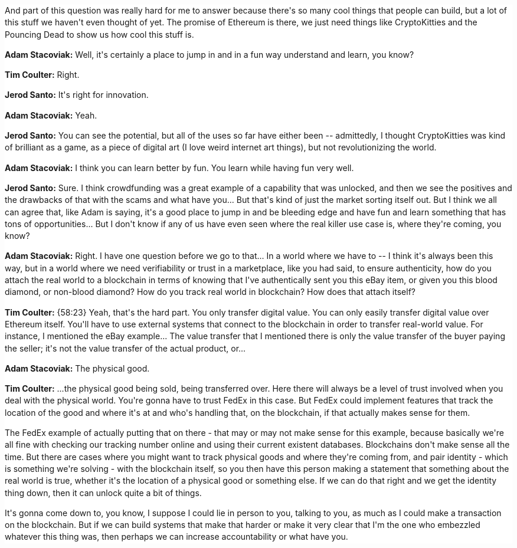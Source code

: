 And part of this question was really hard for me to answer because there's so many cool things that people can build, but a lot of this stuff we haven't even thought of yet. The promise of Ethereum is there, we just need things like CryptoKitties and the Pouncing Dead to show us how cool this stuff is.

**Adam Stacoviak:** Well, it's certainly a place to jump in and in a fun way understand and learn, you know?

**Tim Coulter:** Right.

**Jerod Santo:** It's right for innovation.

**Adam Stacoviak:** Yeah.

**Jerod Santo:** You can see the potential, but all of the uses so far have either been -- admittedly, I thought CryptoKitties was kind of brilliant as a game, as a piece of digital art (I love weird internet art things), but not revolutionizing the world.

**Adam Stacoviak:** I think you can learn better by fun. You learn while having fun very well.

**Jerod Santo:** Sure. I think crowdfunding was a great example of a capability that was unlocked, and then we see the positives and the drawbacks of that with the scams and what have you... But that's kind of just the market sorting itself out. But I think we all can agree that, like Adam is saying, it's a good place to jump in and be bleeding edge and have fun and learn something that has tons of opportunities... But I don't know if any of us have even seen where the real killer use case is, where they're coming, you know?

**Adam Stacoviak:** Right. I have one question before we go to that... In a world where we have to -- I think it's always been this way, but in a world where we need verifiability or trust in a marketplace, like you had said, to ensure authenticity, how do you attach the real world to a blockchain in terms of knowing that I've authentically sent you this eBay item, or given you this blood diamond, or non-blood diamond? How do you track real world in blockchain? How does that attach itself?

**Tim Coulter:** \{58:23\} Yeah, that's the hard part. You only transfer digital value. You can only easily transfer digital value over Ethereum itself. You'll have to use external systems that connect to the blockchain in order to transfer real-world value. For instance, I mentioned the eBay example... The value transfer that I mentioned there is only the value transfer of the buyer paying the seller; it's not the value transfer of the actual product, or...

**Adam Stacoviak:** The physical good.

**Tim Coulter:** ...the physical good being sold, being transferred over. Here there will always be a level of trust involved when you deal with the physical world. You're gonna have to trust FedEx in this case. But FedEx could implement features that track the location of the good and where it's at and who's handling that, on the blockchain, if that actually makes sense for them.

The FedEx example of actually putting that on there - that may or may not make sense for this example, because basically we're all fine with checking our tracking number online and using their current existent databases. Blockchains don't make sense all the time. But there are cases where you might want to track physical goods and where they're coming from, and pair identity - which is something we're solving - with the blockchain itself, so you then have this person making a statement that something about the real world is true, whether it's the location of a physical good or something else. If we can do that right and we get the identity thing down, then it can unlock quite a bit of things.

It's gonna come down to, you know, I suppose I could lie in person to you, talking to you, as much as I could make a transaction on the blockchain. But if we can build systems that make that harder or make it very clear that I'm the one who embezzled whatever this thing was, then perhaps we can increase accountability or what have you.

